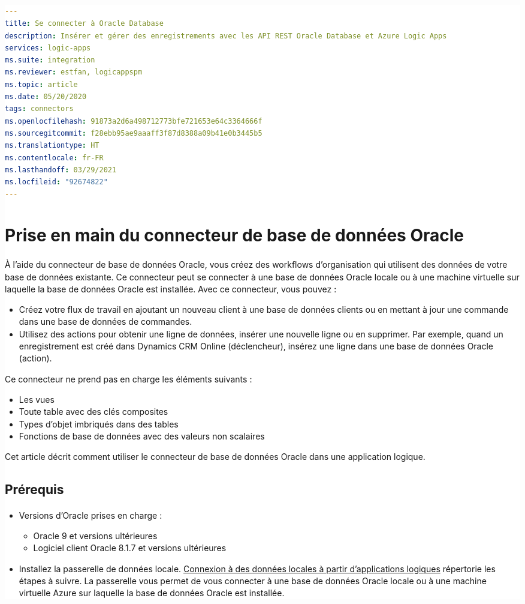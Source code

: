 ```yaml
---
title: Se connecter à Oracle Database
description: Insérer et gérer des enregistrements avec les API REST Oracle Database et Azure Logic Apps
services: logic-apps
ms.suite: integration
ms.reviewer: estfan, logicappspm
ms.topic: article
ms.date: 05/20/2020
tags: connectors
ms.openlocfilehash: 91873a2d6a498712773bfe721653e64c3364666f
ms.sourcegitcommit: f28ebb95ae9aaaff3f87d8388a09b41e0b3445b5
ms.translationtype: HT
ms.contentlocale: fr-FR
ms.lasthandoff: 03/29/2021
ms.locfileid: "92674822"
---
```

# <a name="get-started-with-the-oracle-database-connector"></a>Prise en main du connecteur de base de données Oracle

À l’aide du connecteur de base de données Oracle, vous créez des workflows d’organisation qui utilisent des données de votre base de données existante. Ce connecteur peut se connecter à une base de données Oracle locale ou à une machine virtuelle sur laquelle la base de données Oracle est installée. Avec ce connecteur, vous pouvez :

* Créez votre flux de travail en ajoutant un nouveau client à une base de données clients ou en mettant à jour une commande dans une base de données de commandes.
* Utilisez des actions pour obtenir une ligne de données, insérer une nouvelle ligne ou en supprimer. Par exemple, quand un enregistrement est créé dans Dynamics CRM Online (déclencheur), insérez une ligne dans une base de données Oracle (action). 

Ce connecteur ne prend pas en charge les éléments suivants :

* Les vues 
* Toute table avec des clés composites
* Types d’objet imbriqués dans des tables
* Fonctions de base de données avec des valeurs non scalaires

Cet article décrit comment utiliser le connecteur de base de données Oracle dans une application logique.

## <a name="prerequisites"></a>Prérequis

* Versions d’Oracle prises en charge : 
    * Oracle 9 et versions ultérieures
    * Logiciel client Oracle 8.1.7 et versions ultérieures

* Installez la passerelle de données locale. [Connexion à des données locales à partir d’applications logiques](../logic-apps/logic-apps-gateway-connection.md) répertorie les étapes à suivre. La passerelle vous permet de vous connecter à une base de données Oracle locale ou à une machine virtuelle Azure sur laquelle la base de données Oracle est installée. 
